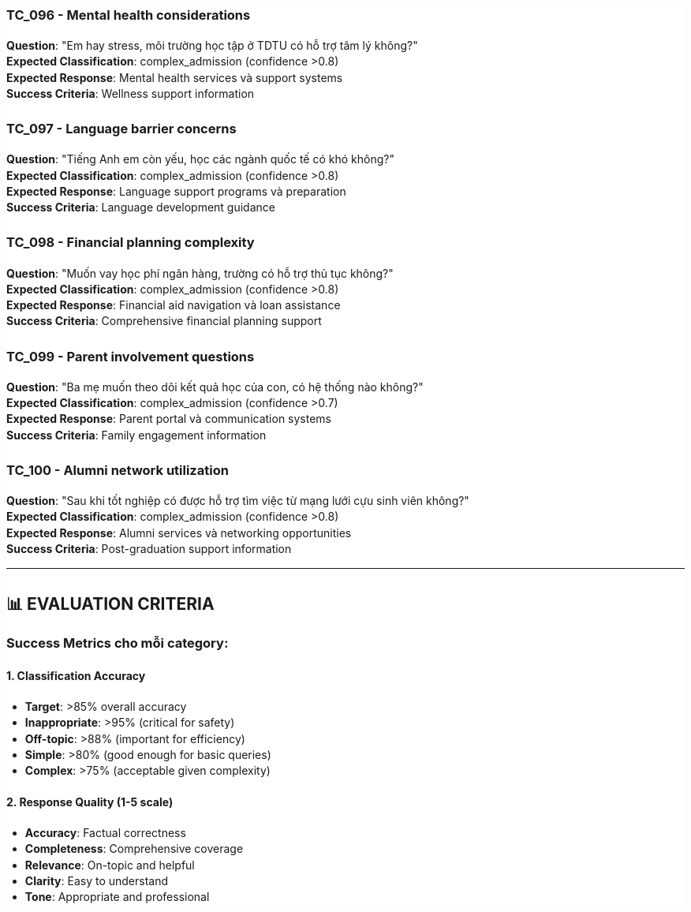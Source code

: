 ### TC_096 - Mental health considerations
**Question**: "Em hay stress, môi trường học tập ở TDTU có hỗ trợ tâm lý không?"  
**Expected Classification**: complex_admission (confidence >0.8)  
**Expected Response**: Mental health services và support systems  
**Success Criteria**: Wellness support information  

### TC_097 - Language barrier concerns
**Question**: "Tiếng Anh em còn yếu, học các ngành quốc tế có khó không?"  
**Expected Classification**: complex_admission (confidence >0.8)  
**Expected Response**: Language support programs và preparation  
**Success Criteria**: Language development guidance  

### TC_098 - Financial planning complexity
**Question**: "Muốn vay học phí ngân hàng, trường có hỗ trợ thủ tục không?"  
**Expected Classification**: complex_admission (confidence >0.8)  
**Expected Response**: Financial aid navigation và loan assistance  
**Success Criteria**: Comprehensive financial planning support  

### TC_099 - Parent involvement questions
**Question**: "Ba mẹ muốn theo dõi kết quả học của con, có hệ thống nào không?"  
**Expected Classification**: complex_admission (confidence >0.7)  
**Expected Response**: Parent portal và communication systems  
**Success Criteria**: Family engagement information  

### TC_100 - Alumni network utilization
**Question**: "Sau khi tốt nghiệp có được hỗ trợ tìm việc từ mạng lưới cựu sinh viên không?"  
**Expected Classification**: complex_admission (confidence >0.8)  
**Expected Response**: Alumni services và networking opportunities  
**Success Criteria**: Post-graduation support information  

---

## 📊 EVALUATION CRITERIA

### Success Metrics cho mỗi category:

#### 1. Classification Accuracy
- **Target**: >85% overall accuracy
- **Inappropriate**: >95% (critical for safety)
- **Off-topic**: >88% (important for efficiency)
- **Simple**: >80% (good enough for basic queries)
- **Complex**: >75% (acceptable given complexity)

#### 2. Response Quality (1-5 scale)
- **Accuracy**: Factual correctness
- **Completeness**: Comprehensive coverage
- **Relevance**: On-topic and helpful
- **Clarity**: Easy to understand
- **Tone**: Appropriate and professional
